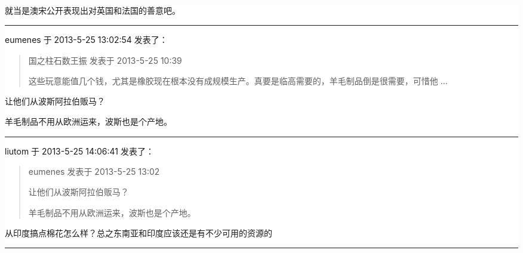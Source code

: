 就当是澳宋公开表现出对英国和法国的善意吧。

---------

eumenes 于 2013-5-25 13:02:54 发表了：

> 国之柱石数王振 发表于 2013-5-25 10:39
> 
> 这些玩意能值几个钱，尤其是橡胶现在根本没有成规模生产。真要是临高需要的，羊毛制品倒是很需要，可惜他 ...



让他们从波斯阿拉伯贩马？

羊毛制品不用从欧洲运来，波斯也是个产地。

---------

liutom 于 2013-5-25 14:06:41 发表了：

> eumenes 发表于 2013-5-25 13:02
> 
> 让他们从波斯阿拉伯贩马？
> 
> 羊毛制品不用从欧洲运来，波斯也是个产地。



从印度搞点棉花怎么样？总之东南亚和印度应该还是有不少可用的资源的

---------

